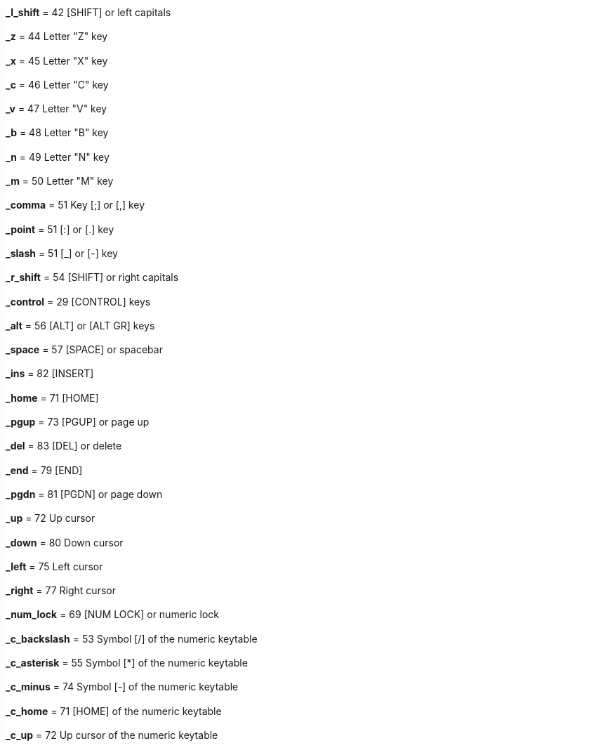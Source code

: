 
**_l_shift**     = 42  [SHIFT] or left capitals

**_z**           = 44   Letter &quot;Z&quot; key

**_x**           = 45  Letter &quot;X&quot; key

**_c**           = 46  Letter &quot;C&quot; key

**_v**           = 47  Letter &quot;V&quot; key

**_b**           = 48  Letter &quot;B&quot; key

**_n**           = 49  Letter &quot;N&quot; key

**_m**           = 50  Letter &quot;M&quot; key

**_comma**       = 51  Key [;] or [,] key

**_point**       = 51  [:] or [.] key

**_slash**       = 51  [_] or [-] key

**_r_shift**     = 54  [SHIFT] or right capitals


**_control**     = 29  [CONTROL] keys

**_alt**         = 56  [ALT] or [ALT GR] keys

**_space**       = 57  [SPACE] or spacebar


**_ins**         = 82  [INSERT]

**_home**        = 71  [HOME]

**_pgup**        = 73  [PGUP] or page up

**_del**         = 83  [DEL] or delete

**_end**         = 79  [END]

**_pgdn**        = 81  [PGDN] or page down


**_up**          = 72  Up cursor

**_down**        = 80  Down cursor

**_left**        = 75  Left cursor

**_right**       = 77  Right cursor


**_num_lock**    = 69  [NUM LOCK] or numeric lock

**_c_backslash** = 53  Symbol [/] of the numeric keytable

**_c_asterisk**  = 55  Symbol [*] of the numeric keytable

**_c_minus**     = 74  Symbol [-] of the numeric keytable

**_c_home**      = 71  [HOME] of the numeric keytable

**_c_up**        = 72  Up cursor of the numeric keytable
